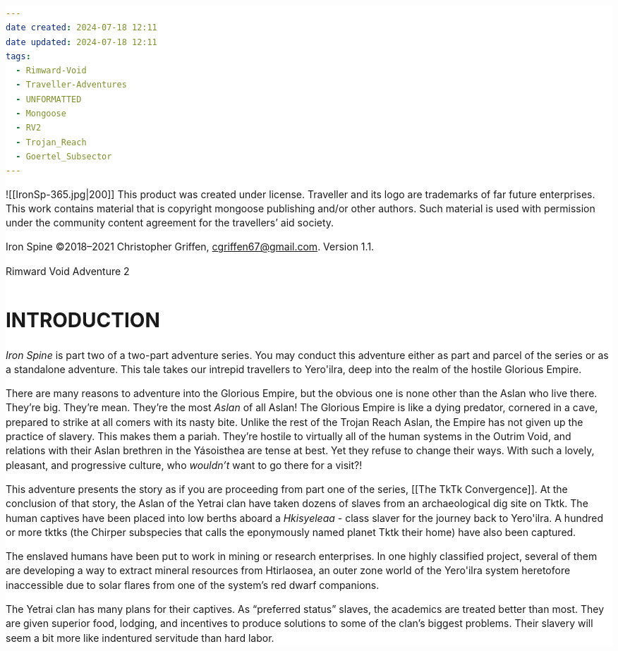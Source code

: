 ```yaml
---
date created: 2024-07-18 12:11
date updated: 2024-07-18 12:11
tags:
  - Rimward-Void
  - Traveller-Adventures
  - UNFORMATTED
  - Mongoose
  - RV2
  - Trojan_Reach
  - Goertel_Subsector
---
```


![[IronSp-365.jpg|200]]
This product was created under license. Traveller and its logo are trademarks of far future enterprises. This work contains material that is copyright mongoose publishing and/or other authors. Such material is used with permission under the community content agreement for the travellers’ aid society.

Iron Spine ©2018–2021 Christopher Griffen,
<cgriffen67@gmail.com>. Version 1.1.

Rimward Void Adventure 2

# INTRODUCTION

_Iron Spine_ is part two of a two-part adventure series. You may conduct this adventure either as part and parcel of the series or as a standalone adventure. This tale takes our intrepid travellers to Yero'ilra, deep into the realm of the hostile Glorious Empire.

There are many reasons to adventure into the Glorious Empire, but the obvious one is none other than the Aslan who live there. They’re big. They’re mean. They’re the most _Aslan_ of all Aslan! The Glorious Empire is like a dying predator, cornered in a cave, prepared to strike at all comers with its nasty bite. Unlike the rest of the Trojan Reach Aslan, the Empire has not given up the practice of slavery. This makes them a pariah. They’re hostile to virtually all of the human systems in the Outrim Void, and relations with their Aslan brethren in the Yásoisthea are tense at best. Yet they refuse to change their ways. With such a lovely, pleasant, and progressive culture, who _wouldn’t_ want to go there for a visit?!

This adventure presents the story as if you are proceeding from part one of the series, [[The TkTk Convergence]]. At the conclusion of that story, the Aslan of the Yetrai clan have taken dozens of slaves from an archaeological dig site on Tktk. The human captives have been placed into low berths aboard a _Hkisyeleaa_ - class slaver for the journey back to Yero'ilra. A hundred or more tktks (the Chirper subspecies that calls the eponymously named planet Tktk their home) have also been captured.

The enslaved humans have been put to work in mining or research enterprises. In one highly classified project, several of them are developing a way to extract mineral resources from Htirlaosea, an outer zone world of the Yero'ilra system heretofore inaccessible due to solar flares from one of the system’s red dwarf companions.

The Yetrai clan has many plans for their captives. As “preferred status” slaves, the academics are treated better than most. They are given superior food, lodging, and incentives to produce solutions to some of the clan’s biggest problems. Their slavery will seem a bit more like indentured servitude than hard labor.
